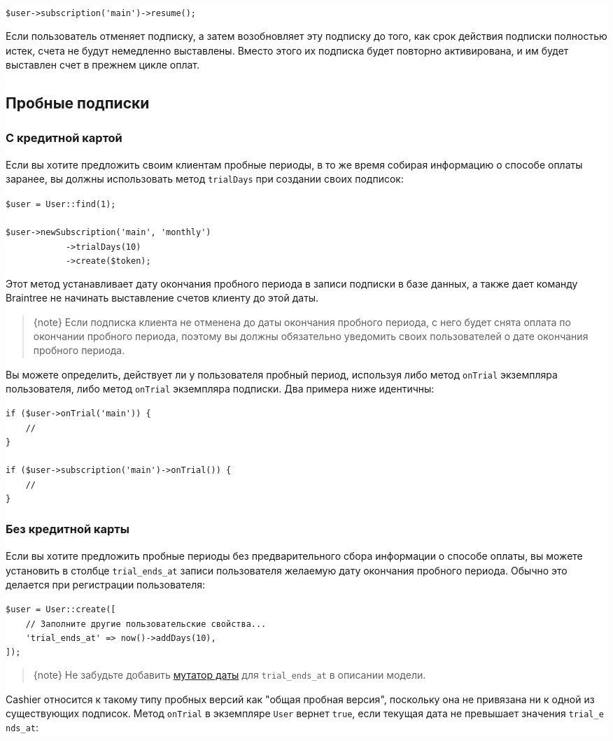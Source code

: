     $user->subscription('main')->resume();

Если пользователь отменяет подписку, а затем возобновляет эту подписку до того, как срок действия подписки полностью истек, счета не будут немедленно выставлены. Вместо этого их подписка будет повторно активирована, и им будет выставлен счет в прежнем цикле оплат.

<a name="subscription-trials"></a>
## Пробные подписки

<a name="with-credit-card-up-front"></a>
### С кредитной картой

Если вы хотите предложить своим клиентам пробные периоды, в то же время собирая информацию о способе оплаты заранее, вы должны использовать метод `trialDays` при создании своих подписок:

    $user = User::find(1);

    $user->newSubscription('main', 'monthly')
                ->trialDays(10)
                ->create($token);

Этот метод устанавливает дату окончания пробного периода в записи подписки в базе данных, а также дает команду Braintree не начинать выставление счетов клиенту до этой даты.

> {note} Если подписка клиента не отменена до даты окончания пробного периода, с него будет снята оплата по окончании пробного периода, поэтому вы должны обязательно уведомить своих пользователей о дате окончания пробного периода.

Вы можете определить, действует ли у пользователя пробный период, используя либо метод `onTrial` экземпляра пользователя, либо метод `onTrial` экземпляра подписки. Два примера ниже идентичны:

    if ($user->onTrial('main')) {
        //
    }

    if ($user->subscription('main')->onTrial()) {
        //
    }

<a name="without-credit-card-up-front"></a>
### Без кредитной карты

Если вы хотите предложить пробные периоды без предварительного сбора информации о способе оплаты, вы можете установить в столбце `trial_ends_at` записи пользователя желаемую дату окончания пробного периода. Обычно это делается при регистрации пользователя:

    $user = User::create([
        // Заполните другие пользовательские свойства...
        'trial_ends_at' => now()->addDays(10),
    ]);

> {note}  Не забудьте добавить [мутатор даты](/docs/{{version}}/eloquent-mutators#date-mutators) для `trial_ends_at` в описании модели.

Cashier относится к такому типу пробных версий как "общая пробная версия", поскольку она не привязана ни к одной из существующих подписок. Метод `onTrial` в экземпляре `User` вернет `true`, если текущая дата не превышает значения `trial_ends_at`:
